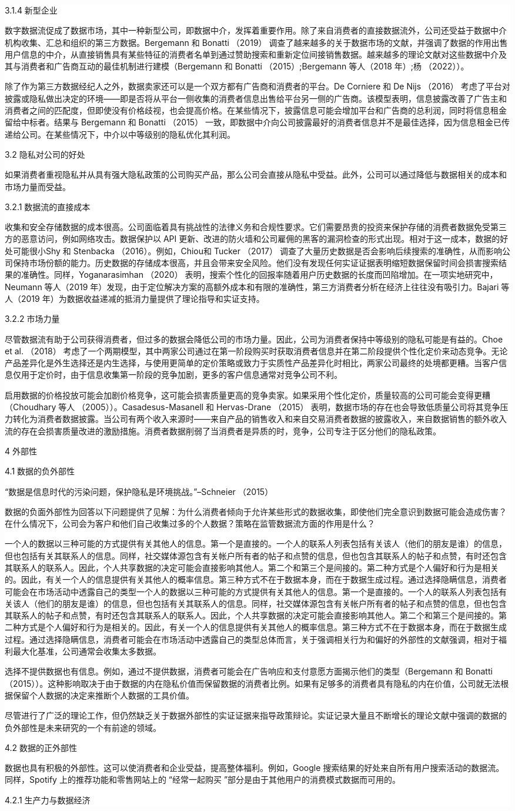 3\.1\.4 新型企业

数字数据流促成了数据市场，其中一种新型公司，即数据中介，发挥着重要作用。除了来自消费者的直接数据流外，公司还受益于数据中介机构收集、汇总和组织的第三方数据。Bergemann 和 Bonatti （2019） 调查了越来越多的关于数据市场的文献，并强调了数据的作用出售用户信息的中介，从直接销售具有某些特征的消费者名单到通过赞助搜索和重新定位间接销售数据。越来越多的理论文献对这些数据中介及其与消费者和广告商互动的最佳机制进行建模（Bergemann 和 Bonatti （2015）;Bergemann 等人（2018 年）;杨 （2022））。

除了作为第三方数据经纪人之外，数据卖家还可以是一个双方都有广告商和消费者的平台。De Corniere 和 De Nijs （2016） 考虑了平台对披露或隐私做出决定的环境——即是否将从平台一侧收集的消费者信息出售给平台另一侧的广告商。该模型表明，信息披露改善了广告主和消费者之间的匹配度，但即使没有价格歧视，也会提高价格。在某些情况下，披露信息可能会增加平台和广告商的总利润，同时将信息租金留给中标者。结果与 Bergemann 和 Bonatti （2015） 一致，即数据中介向公司披露最好的消费者信息并不是最佳选择，因为信息租金已传递给公司。在某些情况下，中介以中等级别的隐私优化其利润。

3\.2 隐私对公司的好处

如果消费者重视隐私并从具有强大隐私政策的公司购买产品，那么公司会直接从隐私中受益。此外，公司可以通过降低与数据相关的成本和市场力量而受益。

3\.2\.1 数据流的直接成本

收集和安全存储数据的成本很高。公司面临着具有挑战性的法律义务和合规性要求。它们需要昂贵的投资来保护存储的消费者数据免受第三方的恶意访问，例如网络攻击。数据保护以 API 更新、改进的防火墙和公司雇佣的黑客的漏洞检查的形式出现。相对于这一成本，数据的好处可能很小Shy 和 Stenbacka （2016）。例如，Chiou和 Tucker （2017） 调查了大量历史数据是否会影响后续搜索的准确性，从而影响公司保持市场份额的能力。历史数据的存储成本很高，并且会带来安全风险。他们没有发现任何实证证据表明缩短数据保留时间会损害搜索结果的准确性。同样，Yoganarasimhan （2020） 表明，搜索个性化的回报率随着用户历史数据的长度而凹陷增加。在一项实地研究中，Neumann 等人（2019 年）发现，由于定位解决方案的高额外成本和有限的准确性，第三方消费者分析在经济上往往没有吸引力。Bajari 等人（2019 年）为数据收益递减的抵消力量提供了理论指导和实证支持。

3\.2\.2 市场力量

尽管数据流有助于公司获得消费者，但过多的数据会降低公司的市场力量。因此，公司为消费者保持中等级别的隐私可能是有益的。Choe et al\. （2018） 考虑了一个两期模型，其中两家公司通过在第一阶段购买时获取消费者信息并在第二阶段提供个性化定价来动态竞争。无论产品差异化是外生选择还是内生选择，与使用更简单的定价策略或致力于实质性产品差异化时相比，两家公司最终的处境都更糟。当客户信息仅用于定价时，由于信息收集第一阶段的竞争加剧，更多的客户信息通常对竞争公司不利。

启用数据的价格投放可能会加剧价格竞争，这可能会损害质量更高的竞争卖家。如果采用个性化定价，质量较高的公司可能会变得更糟（Choudhary 等人 （2005））。Casadesus\-Masanell 和 Hervas\-Drane （2015） 表明，数据市场的存在也会导致低质量公司将其竞争压力转化为消费者数据披露。当公司有两个收入来源时——来自产品的销售收入和来自交易消费者数据的披露收入，来自数据销售的额外收入流的存在会损害质量改进的激励措施。消费者数据削弱了当消费者是异质的时，竞争，公司专注于区分他们的隐私政策。

4 外部性

4\.1 数据的负外部性

“数据是信息时代的污染问题，保护隐私是环境挑战。”–Schneier （2015）

数据的负面外部性为回答以下问题提供了见解：为什么消费者倾向于允许某些形式的数据收集，即使他们完全意识到数据可能会造成伤害？在什么情况下，公司会为客户和他们自己收集过多的个人数据？策略在监管数据流方面的作用是什么？

一个人的数据以三种可能的方式提供有关其他人的信息。第一个是直接的。一个人的联系人列表包括有关该人（他们的朋友是谁）的信息，但也包括有关其联系人的信息。同样，社交媒体源包含有关帐户所有者的帖子和点赞的信息，但也包含其联系人的帖子和点赞，有时还包含其联系人的联系人。因此，个人共享数据的决定可能会直接影响其他人。第二个和第三个是间接的。第二种方式是个人偏好和行为是相关的。因此，有关一个人的信息提供有关其他人的概率信息。第三种方式不在于数据本身，而在于数据生成过程。通过选择隐瞒信息，消费者可能会在市场活动中透露自己的类型一个人的数据以三种可能的方式提供有关其他人的信息。第一个是直接的。一个人的联系人列表包括有关该人（他们的朋友是谁）的信息，但也包括有关其联系人的信息。同样，社交媒体源包含有关帐户所有者的帖子和点赞的信息，但也包含其联系人的帖子和点赞，有时还包含其联系人的联系人。因此，个人共享数据的决定可能会直接影响其他人。第二个和第三个是间接的。第二种方式是个人偏好和行为是相关的。因此，有关一个人的信息提供有关其他人的概率信息。第三种方式不在于数据本身，而在于数据生成过程。通过选择隐瞒信息，消费者可能会在市场活动中透露自己的类型总体而言，关于强调相关行为和偏好的外部性的文献强调，相对于福利最大化基准，公司通常会收集太多数据。

选择不提供数据也有信息。例如，通过不提供数据，消费者可能会在广告响应和支付意愿方面揭示他们的类型（Bergemann 和 Bonatti （2015））。这种影响取决于由于数据的内在隐私价值而保留数据的消费者比例。如果有足够多的消费者具有隐私的内在价值，公司就无法根据保留个人数据的决定来推断个人数据的工具价值。

尽管进行了广泛的理论工作，但仍然缺乏关于数据外部性的实证证据来指导政策辩论。实证记录大量且不断增长的理论文献中强调的数据的负外部性是未来研究的一个有前途的领域。

4\.2 数据的正外部性

数据也具有积极的外部性。这可以使消费者和企业受益，提高整体福利。例如，Google 搜索结果的好处来自所有用户搜索活动的数据流。同样，Spotify 上的推荐功能和零售网站上的 “经常一起购买 ”部分是由于其他用户的消费模式数据而可用的。

4\.2\.1 生产力与数据经济
